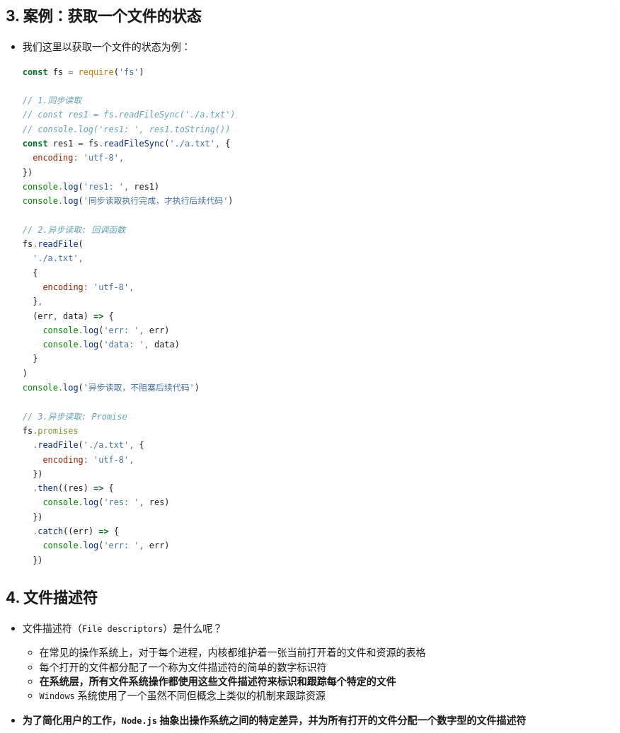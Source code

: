 ## 3. 案例：获取一个文件的状态

- 我们这里以获取一个文件的状态为例：

  ```js
  const fs = require('fs')
  
  // 1.同步读取
  // const res1 = fs.readFileSync('./a.txt')
  // console.log('res1: ', res1.toString())
  const res1 = fs.readFileSync('./a.txt', {
    encoding: 'utf-8',
  })
  console.log('res1: ', res1)
  console.log('同步读取执行完成，才执行后续代码')
  
  // 2.异步读取: 回调函数
  fs.readFile(
    './a.txt',
    {
      encoding: 'utf-8',
    },
    (err, data) => {
      console.log('err: ', err)
      console.log('data: ', data)
    }
  )
  console.log('异步读取，不阻塞后续代码')
  
  // 3.异步读取: Promise
  fs.promises
    .readFile('./a.txt', {
      encoding: 'utf-8',
    })
    .then((res) => {
      console.log('res: ', res)
    })
    .catch((err) => {
      console.log('err: ', err)
    })
  ```

## 4. 文件描述符

- 文件描述符（`File descriptors`）是什么呢？

  - 在常见的操作系统上，对于每个进程，内核都维护着一张当前打开着的文件和资源的表格
  - 每个打开的文件都分配了一个称为文件描述符的简单的数字标识符
  - **在系统层，所有文件系统操作都使用这些文件描述符来标识和跟踪每个特定的文件**
  - `Windows` 系统使用了一个虽然不同但概念上类似的机制来跟踪资源

- **为了简化用户的工作，`Node.js` 抽象出操作系统之间的特定差异，并为所有打开的文件分配一个数字型的文件描述符**
